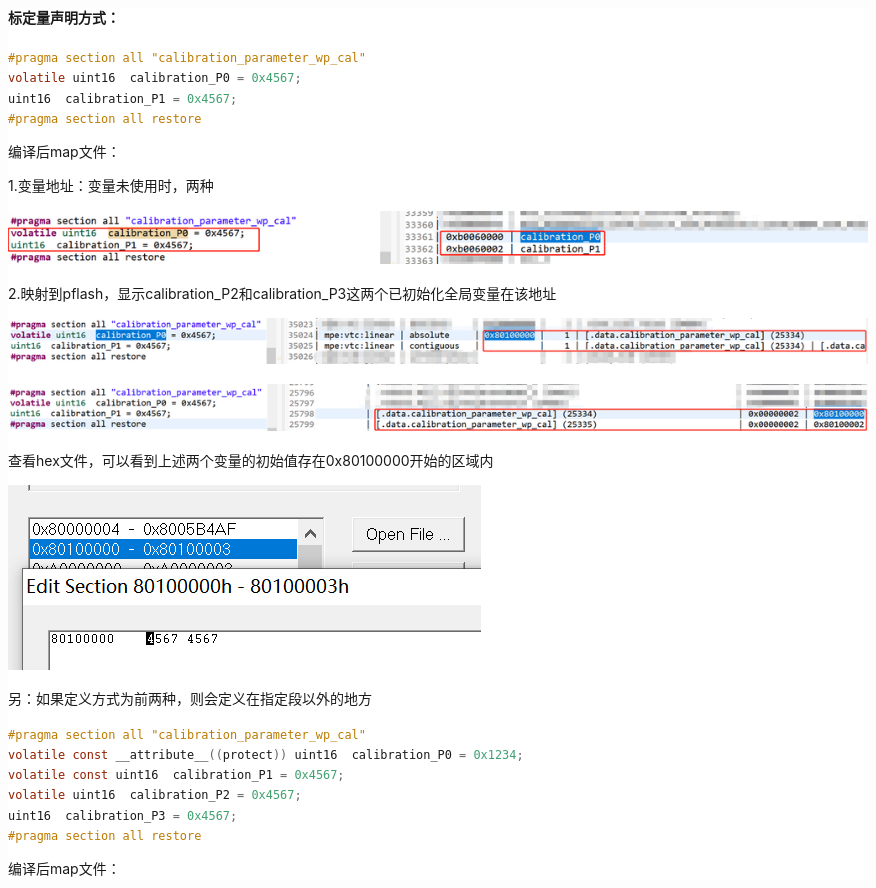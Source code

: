 #### 标定量声明方式：

```c
#pragma section all "calibration_parameter_wp_cal"
volatile uint16  calibration_P0 = 0x4567;
uint16  calibration_P1 = 0x4567;
#pragma section all restore
```

编译后map文件：

1.变量地址：变量未使用时，两种

![企业微信截图_17049426615889](xcp%E6%A0%87%E5%AE%9A%EF%BC%88%E4%BD%BF%E7%94%A8%E3%80%81%E5%86%85%E5%AD%98%E9%87%8D%E5%AE%9A%E5%90%91%E3%80%81lsl%E4%BF%AE%E6%94%B9%E7%AD%89%EF%BC%89.assets/%E4%BC%81%E4%B8%9A%E5%BE%AE%E4%BF%A1%E6%88%AA%E5%9B%BE_17049426615889.png)

2.映射到pflash，显示calibration_P2和calibration_P3这两个已初始化全局变量在该地址

![企业微信截图_17049428009174](xcp%E6%A0%87%E5%AE%9A%EF%BC%88%E4%BD%BF%E7%94%A8%E3%80%81%E5%86%85%E5%AD%98%E9%87%8D%E5%AE%9A%E5%90%91%E3%80%81lsl%E4%BF%AE%E6%94%B9%E7%AD%89%EF%BC%89.assets/%E4%BC%81%E4%B8%9A%E5%BE%AE%E4%BF%A1%E6%88%AA%E5%9B%BE_17049428009174.png)

![企业微信截图_17049473795342](xcp%E6%A0%87%E5%AE%9A%EF%BC%88%E4%BD%BF%E7%94%A8%E3%80%81%E5%86%85%E5%AD%98%E9%87%8D%E5%AE%9A%E5%90%91%E3%80%81lsl%E4%BF%AE%E6%94%B9%E7%AD%89%EF%BC%89.assets/%E4%BC%81%E4%B8%9A%E5%BE%AE%E4%BF%A1%E6%88%AA%E5%9B%BE_17049473795342.png)

查看hex文件，可以看到上述两个变量的初始值存在0x80100000开始的区域内

![企业微信截图_17049429487516](xcp%E6%A0%87%E5%AE%9A%EF%BC%88%E4%BD%BF%E7%94%A8%E3%80%81%E5%86%85%E5%AD%98%E9%87%8D%E5%AE%9A%E5%90%91%E3%80%81lsl%E4%BF%AE%E6%94%B9%E7%AD%89%EF%BC%89.assets/%E4%BC%81%E4%B8%9A%E5%BE%AE%E4%BF%A1%E6%88%AA%E5%9B%BE_17049429487516.png)

另：如果定义方式为前两种，则会定义在指定段以外的地方

```c
#pragma section all "calibration_parameter_wp_cal"
volatile const __attribute__((protect)) uint16  calibration_P0 = 0x1234;
volatile const uint16  calibration_P1 = 0x4567;
volatile uint16  calibration_P2 = 0x4567;
uint16  calibration_P3 = 0x4567;
#pragma section all restore
```

编译后map文件：
